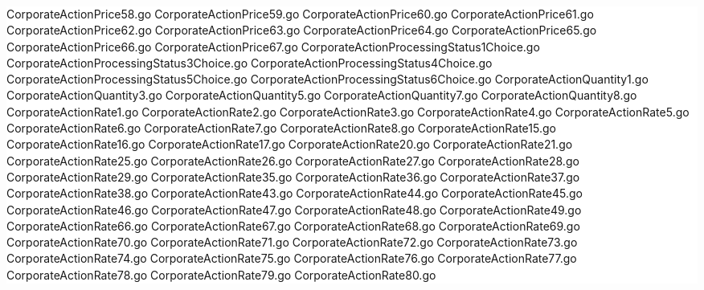 CorporateActionPrice58.go
CorporateActionPrice59.go
CorporateActionPrice60.go
CorporateActionPrice61.go
CorporateActionPrice62.go
CorporateActionPrice63.go
CorporateActionPrice64.go
CorporateActionPrice65.go
CorporateActionPrice66.go
CorporateActionPrice67.go
CorporateActionProcessingStatus1Choice.go
CorporateActionProcessingStatus3Choice.go
CorporateActionProcessingStatus4Choice.go
CorporateActionProcessingStatus5Choice.go
CorporateActionProcessingStatus6Choice.go
CorporateActionQuantity1.go
CorporateActionQuantity3.go
CorporateActionQuantity5.go
CorporateActionQuantity7.go
CorporateActionQuantity8.go
CorporateActionRate1.go
CorporateActionRate2.go
CorporateActionRate3.go
CorporateActionRate4.go
CorporateActionRate5.go
CorporateActionRate6.go
CorporateActionRate7.go
CorporateActionRate8.go
CorporateActionRate15.go
CorporateActionRate16.go
CorporateActionRate17.go
CorporateActionRate20.go
CorporateActionRate21.go
CorporateActionRate25.go
CorporateActionRate26.go
CorporateActionRate27.go
CorporateActionRate28.go
CorporateActionRate29.go
CorporateActionRate35.go
CorporateActionRate36.go
CorporateActionRate37.go
CorporateActionRate38.go
CorporateActionRate43.go
CorporateActionRate44.go
CorporateActionRate45.go
CorporateActionRate46.go
CorporateActionRate47.go
CorporateActionRate48.go
CorporateActionRate49.go
CorporateActionRate66.go
CorporateActionRate67.go
CorporateActionRate68.go
CorporateActionRate69.go
CorporateActionRate70.go
CorporateActionRate71.go
CorporateActionRate72.go
CorporateActionRate73.go
CorporateActionRate74.go
CorporateActionRate75.go
CorporateActionRate76.go
CorporateActionRate77.go
CorporateActionRate78.go
CorporateActionRate79.go
CorporateActionRate80.go